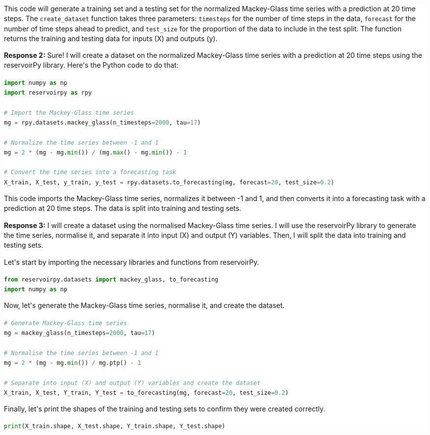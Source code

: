 This code will generate a training set and a testing set for the normalized Mackey-Glass time series with a prediction at 20 time steps. The `create_dataset` function takes three parameters: `timesteps` for the number of time steps in the data, `forecast` for the number of time steps ahead to predict, and `test_size` for the proportion of the data to include in the test split. The function returns the training and testing data for inputs (X) and outputs (y).

**Response 2:**
 Sure! I will create a dataset on the normalized Mackey-Glass time series with a prediction at 20 time steps using the reservoirPy library. Here's the Python code to do that:

```python
import numpy as np
import reservoirpy as rpy

# Import the Mackey-Glass time series
mg = rpy.datasets.mackey_glass(n_timesteps=2000, tau=17)

# Normalize the time series between -1 and 1
mg = 2 * (mg - mg.min()) / (mg.max() - mg.min()) - 1

# Convert the time series into a forecasting task
X_train, X_test, y_train, y_test = rpy.datasets.to_forecasting(mg, forecast=20, test_size=0.2)
```

This code imports the Mackey-Glass time series, normalizes it between -1 and 1, and then converts it into a forecasting task with a prediction at 20 time steps. The data is split into training and testing sets.

**Response 3:**
 I will create a dataset using the normalised Mackey-Glass time series. I will use the reservoirPy library to generate the time series, normalise it, and separate it into input (X) and output (Y) variables. Then, I will split the data into training and testing sets.

Let's start by importing the necessary libraries and functions from reservoirPy.

```python
from reservoirpy.datasets import mackey_glass, to_forecasting
import numpy as np
```

Now, let's generate the Mackey-Glass time series, normalise it, and create the dataset.

```python
# Generate Mackey-Glass time series
mg = mackey_glass(n_timesteps=2000, tau=17)

# Normalise the time series between -1 and 1
mg = 2 * (mg - mg.min()) / mg.ptp() - 1

# Separate into input (X) and output (Y) variables and create the dataset
X_train, X_test, Y_train, Y_test = to_forecasting(mg, forecast=20, test_size=0.2)
```

Finally, let's print the shapes of the training and testing sets to confirm they were created correctly.

```python
print(X_train.shape, X_test.shape, Y_train.shape, Y_test.shape)
```
